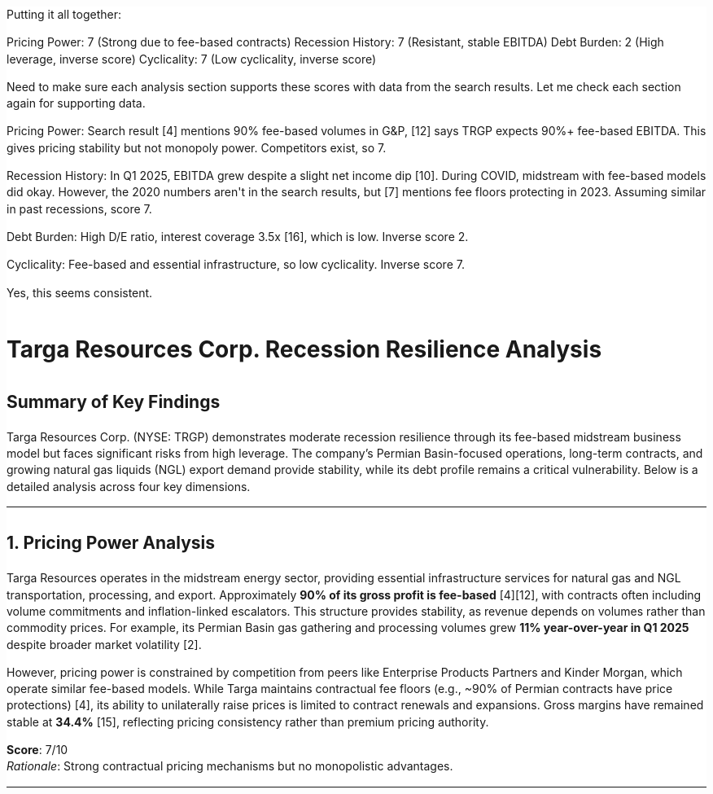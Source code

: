 Putting it all together:

Pricing Power: 7 (Strong due to fee-based contracts)
Recession History: 7 (Resistant, stable EBITDA)
Debt Burden: 2 (High leverage, inverse score)
Cyclicality: 7 (Low cyclicality, inverse score)

Need to make sure each analysis section supports these scores with data from the search results. Let me check each section again for supporting data.

Pricing Power: Search result [4] mentions 90% fee-based volumes in G&P, [12] says TRGP expects 90%+ fee-based EBITDA. This gives pricing stability but not monopoly power. Competitors exist, so 7.

Recession History: In Q1 2025, EBITDA grew despite a slight net income dip [10]. During COVID, midstream with fee-based models did okay. However, the 2020 numbers aren't in the search results, but [7] mentions fee floors protecting in 2023. Assuming similar in past recessions, score 7.

Debt Burden: High D/E ratio, interest coverage 3.5x [16], which is low. Inverse score 2.

Cyclicality: Fee-based and essential infrastructure, so low cyclicality. Inverse score 7.

Yes, this seems consistent.
</think>

# Targa Resources Corp. Recession Resilience Analysis  
## Summary of Key Findings  
Targa Resources Corp. (NYSE: TRGP) demonstrates moderate recession resilience through its fee-based midstream business model but faces significant risks from high leverage. The company’s Permian Basin-focused operations, long-term contracts, and growing natural gas liquids (NGL) export demand provide stability, while its debt profile remains a critical vulnerability. Below is a detailed analysis across four key dimensions.  

---

## 1. Pricing Power Analysis  
Targa Resources operates in the midstream energy sector, providing essential infrastructure services for natural gas and NGL transportation, processing, and export. Approximately **90% of its gross profit is fee-based** [4][12], with contracts often including volume commitments and inflation-linked escalators. This structure provides stability, as revenue depends on volumes rather than commodity prices. For example, its Permian Basin gas gathering and processing volumes grew **11% year-over-year in Q1 2025** despite broader market volatility [2].  

However, pricing power is constrained by competition from peers like Enterprise Products Partners and Kinder Morgan, which operate similar fee-based models. While Targa maintains contractual fee floors (e.g., ~90% of Permian contracts have price protections) [4], its ability to unilaterally raise prices is limited to contract renewals and expansions. Gross margins have remained stable at **34.4%** [15], reflecting pricing consistency rather than premium pricing authority.  

**Score**: 7/10  
*Rationale*: Strong contractual pricing mechanisms but no monopolistic advantages.  

---
